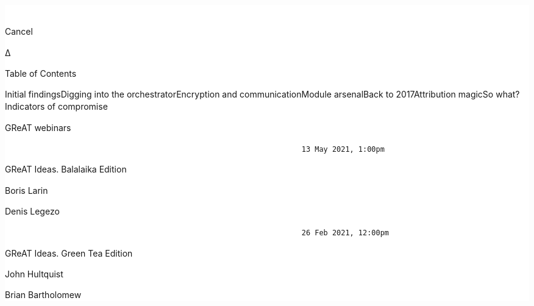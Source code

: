  




Cancel 

Δ 
















Table of Contents





Initial findingsDigging into the orchestratorEncryption and communicationModule arsenalBack to 2017Attribution magicSo what?Indicators of compromise 





GReAT webinars






																		13 May 2021, 1:00pm								
GReAT Ideas. Balalaika Edition 





Boris Larin



Denis Legezo










																		26 Feb 2021, 12:00pm								
GReAT Ideas. Green Tea Edition 





John Hultquist



Brian Bartholomew


